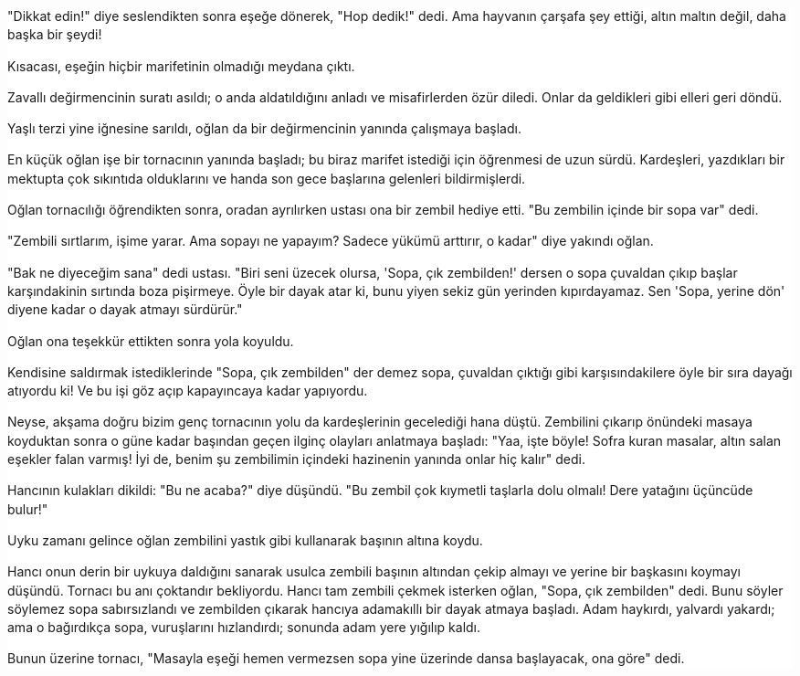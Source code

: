 "Dikkat edin!" diye seslendikten sonra eşeğe dönerek, "Hop dedik!"
dedi. Ama hayvanın çarşafa şey ettiği, altın maltın değil, daha başka
bir şeydi!

Kısacası, eşeğin hiçbir marifetinin olmadığı meydana çıktı.

Zavallı değirmencinin suratı asıldı; o anda aldatıldığını anladı ve
misafirlerden özür diledi. Onlar da geldikleri gibi elleri geri döndü.

Yaşlı terzi yine iğnesine sarıldı, oğlan da bir değirmencinin yanında
çalışmaya başladı.

En küçük oğlan işe bir tornacının yanında başladı; bu biraz marifet
istediği için öğrenmesi de uzun sürdü. Kardeşleri, yazdıkları bir
mektupta çok sıkıntıda olduklarını ve handa son gece başlarına gelenleri
bildirmişlerdi.

Oğlan tornacılığı öğrendikten sonra, oradan ayrılırken ustası ona bir
zembil hediye etti. "Bu zembilin içinde bir sopa var" dedi.

"Zembili sırtlarım, işime yarar. Ama sopayı ne yapayım? Sadece yükümü
arttırır, o kadar" diye yakındı oğlan.

"Bak ne diyeceğim sana" dedi ustası. "Biri seni üzecek olursa,
'Sopa, çık zembilden!' dersen o sopa çuvaldan çıkıp başlar
karşındakinin sırtında boza pişirmeye. Öyle bir dayak atar ki, bunu
yiyen sekiz gün yerinden kıpırdayamaz. Sen 'Sopa, yerine dön' diyene
kadar o dayak atmayı sürdürür."

Oğlan ona teşekkür ettikten sonra yola koyuldu.

Kendisine saldırmak istediklerinde "Sopa, çık zembilden" der demez
sopa, çuvaldan çıktığı gibi karşısındakilere öyle bir sıra dayağı
atıyordu ki! Ve bu işi göz açıp kapayıncaya kadar yapıyordu.

Neyse, akşama doğru bizim genç tornacının yolu da kardeşlerinin
gecelediği hana düştü. Zembilini çıkarıp önündeki masaya koyduktan sonra
o güne kadar başından geçen ilginç olayları anlatmaya başladı: "Yaa,
işte böyle! Sofra kuran masalar, altın salan eşekler falan varmış! İyi
de, benim şu zembilimin içindeki hazinenin yanında onlar hiç kalır"
dedi.

Hancının kulakları dikildi: "Bu ne acaba?" diye düşündü. "Bu zembil
çok kıymetli taşlarla dolu olmalı! Dere yatağını üçüncüde bulur!"

Uyku zamanı gelince oğlan zembilini yastık gibi kullanarak başının
altına koydu.

Hancı onun derin bir uykuya daldığını sanarak usulca zembili başının
altından çekip almayı ve yerine bir başkasını koymayı düşündü. Tornacı
bu anı çoktandır bekliyordu. Hancı tam zembili çekmek isterken oğlan,
"Sopa, çık zembilden" dedi. Bunu söyler söylemez sopa sabırsızlandı ve
zembilden çıkarak hancıya adamakıllı bir dayak atmaya başladı. Adam
haykırdı, yalvardı yakardı; ama o bağırdıkça sopa, vuruşlarını
hızlandırdı; sonunda adam yere yığılıp kaldı.

Bunun üzerine tornacı, "Masayla eşeği hemen vermezsen sopa yine
üzerinde dansa başlayacak, ona göre" dedi.
